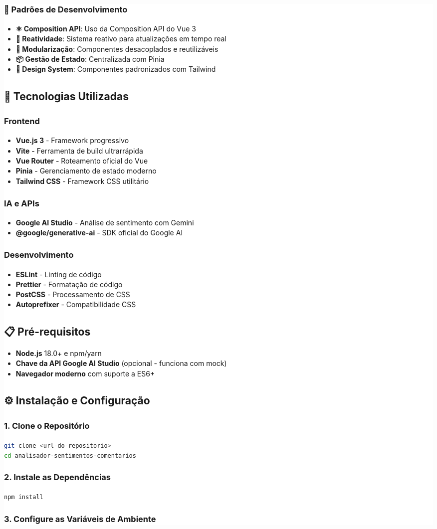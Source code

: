 
### 🎯 Padrões de Desenvolvimento

- **⚛️ Composition API**: Uso da Composition API do Vue 3
- **🔄 Reatividade**: Sistema reativo para atualizações em tempo real
- **🧩 Modularização**: Componentes desacoplados e reutilizáveis
- **📦 Gestão de Estado**: Centralizada com Pinia
- **🎨 Design System**: Componentes padronizados com Tailwind

## 🚀 Tecnologias Utilizadas

### Frontend
- **Vue.js 3** - Framework progressivo
- **Vite** - Ferramenta de build ultrarrápida
- **Vue Router** - Roteamento oficial do Vue
- **Pinia** - Gerenciamento de estado moderno
- **Tailwind CSS** - Framework CSS utilitário

### IA e APIs
- **Google AI Studio** - Análise de sentimento com Gemini
- **@google/generative-ai** - SDK oficial do Google AI

### Desenvolvimento
- **ESLint** - Linting de código
- **Prettier** - Formatação de código
- **PostCSS** - Processamento de CSS
- **Autoprefixer** - Compatibilidade CSS

## 📋 Pré-requisitos

- **Node.js** 18.0+ e npm/yarn
- **Chave da API Google AI Studio** (opcional - funciona com mock)
- **Navegador moderno** com suporte a ES6+

## ⚙️ Instalação e Configuração

### 1. Clone o Repositório

```bash
git clone <url-do-repositorio>
cd analisador-sentimentos-comentarios
```

### 2. Instale as Dependências

```bash
npm install
```

### 3. Configure as Variáveis de Ambiente
